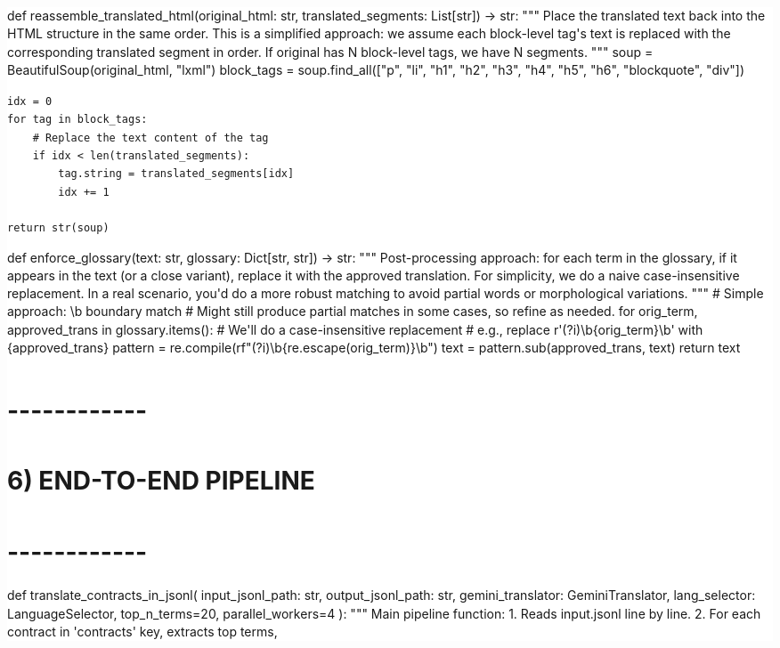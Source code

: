 def reassemble_translated_html(original_html: str, translated_segments: List[str]) -> str:
    """
    Place the translated text back into the HTML structure in the same order.
    This is a simplified approach: we assume each block-level tag's text 
    is replaced with the corresponding translated segment in order.
    If original has N block-level tags, we have N segments.
    """
    soup = BeautifulSoup(original_html, "lxml")
    block_tags = soup.find_all(["p", "li", "h1", "h2", "h3", "h4", "h5", "h6", "blockquote", "div"])

    idx = 0
    for tag in block_tags:
        # Replace the text content of the tag
        if idx < len(translated_segments):
            tag.string = translated_segments[idx]
            idx += 1

    return str(soup)

def enforce_glossary(text: str, glossary: Dict[str, str]) -> str:
    """
    Post-processing approach: for each term in the glossary, if it appears
    in the text (or a close variant), replace it with the approved translation.
    For simplicity, we do a naive case-insensitive replacement. 
    In a real scenario, you'd do a more robust matching to avoid partial words 
    or morphological variations.
    """
    # Simple approach: \b boundary match
    # Might still produce partial matches in some cases, so refine as needed.
    for orig_term, approved_trans in glossary.items():
        # We'll do a case-insensitive replacement
        # e.g., replace r'(?i)\b{orig_term}\b' with {approved_trans}
        pattern = re.compile(rf"(?i)\b{re.escape(orig_term)}\b")
        text = pattern.sub(approved_trans, text)
    return text

# ------------
# 6) END-TO-END PIPELINE
# ------------
def translate_contracts_in_jsonl(
    input_jsonl_path: str,
    output_jsonl_path: str,
    gemini_translator: GeminiTranslator,
    lang_selector: LanguageSelector,
    top_n_terms=20,
    parallel_workers=4
):
    """
    Main pipeline function:
      1. Reads input.jsonl line by line.
      2. For each contract in 'contracts' key, extracts top terms, 